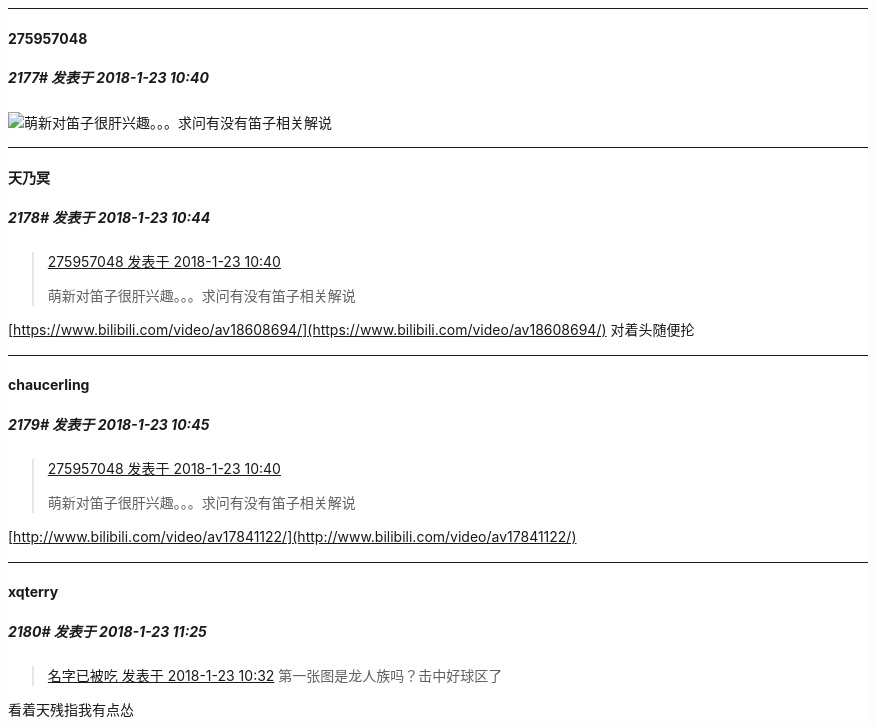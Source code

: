 





-----

####  275957048  
##### 2177#       发表于 2018-1-23 10:40



<img src="https://static.saraba1st.com/image/smiley/face2017/001.png" referrerpolicy="no-referrer">萌新对笛子很肝兴趣。。。求问有没有笛子相关解说







-----

####  天乃冥  
##### 2178#       发表于 2018-1-23 10:44



<blockquote><a href="httphttps://bbs.saraba1st.com/2b/forum.php?mod=redirect&amp;goto=findpost&amp;pid=38321648&amp;ptid=1515235" target="_blank">275957048 发表于 2018-1-23 10:40</a>

萌新对笛子很肝兴趣。。。求问有没有笛子相关解说</blockquote>
[https://www.bilibili.com/video/av18608694/](https://www.bilibili.com/video/av18608694/) 对着头随便抡







-----

####  chaucerling  
##### 2179#       发表于 2018-1-23 10:45



<blockquote><a href="httphttps://bbs.saraba1st.com/2b/forum.php?mod=redirect&amp;goto=findpost&amp;pid=38321648&amp;ptid=1515235" target="_blank">275957048 发表于 2018-1-23 10:40</a>

萌新对笛子很肝兴趣。。。求问有没有笛子相关解说</blockquote>
[http://www.bilibili.com/video/av17841122/](http://www.bilibili.com/video/av17841122/)







-----

####  xqterry  
##### 2180#       发表于 2018-1-23 11:25



<blockquote><a href="httphttps://bbs.saraba1st.com/2b/forum.php?mod=redirect&amp;goto=findpost&amp;pid=38321553&amp;ptid=1515235" target="_blank">名字已被吃 发表于 2018-1-23 10:32</a>
第一张图是龙人族吗？击中好球区了</blockquote>
看着天残指我有点怂
